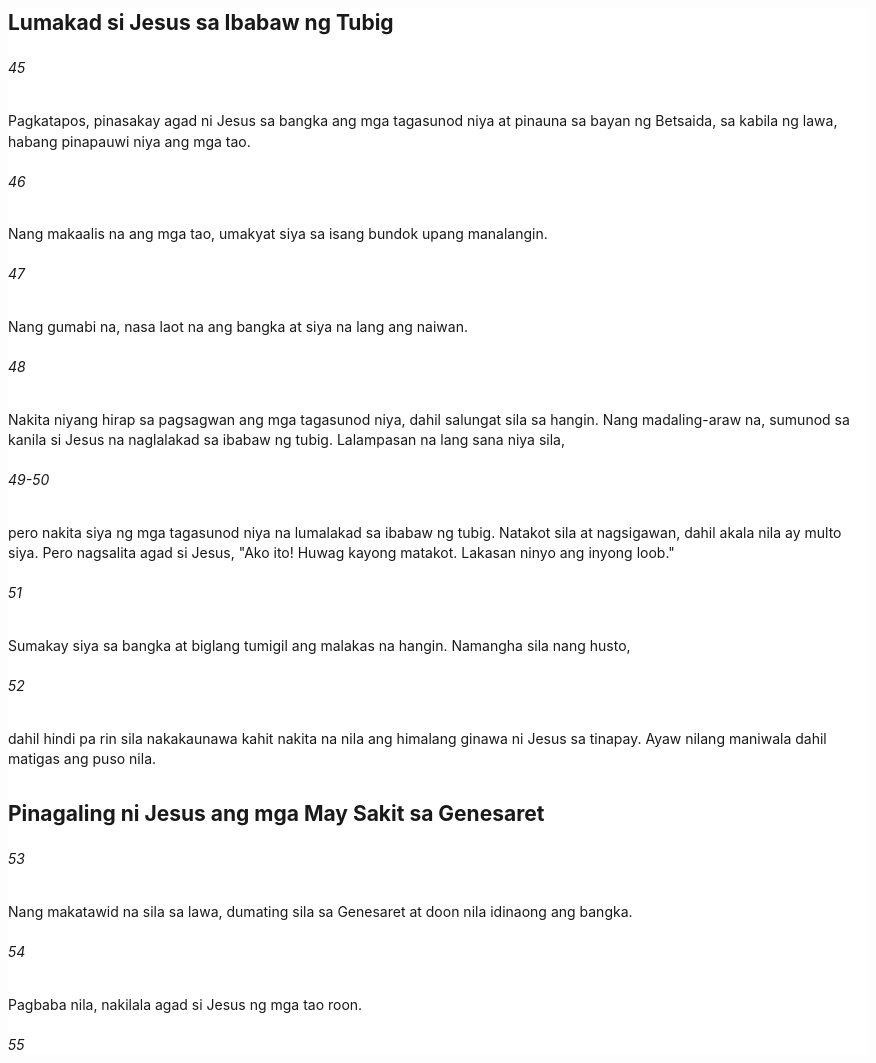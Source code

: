## Lumakad si Jesus sa Ibabaw ng Tubig 


###### 45 


Pagkatapos, pinasakay agad ni Jesus sa bangka ang mga tagasunod niya at pinauna sa bayan ng Betsaida, sa kabila ng lawa, habang pinapauwi niya ang mga tao. 


###### 46 


Nang makaalis na ang mga tao, umakyat siya sa isang bundok upang manalangin. 


###### 47 


Nang gumabi na, nasa laot na ang bangka at siya na lang ang naiwan. 


###### 48 


Nakita niyang hirap sa pagsagwan ang mga tagasunod niya, dahil salungat sila sa hangin. Nang madaling-araw na, sumunod sa kanila si Jesus na naglalakad sa ibabaw ng tubig. Lalampasan na lang sana niya sila,

###### 49-50

pero nakita siya ng mga tagasunod niya na lumalakad sa ibabaw ng tubig. Natakot sila at nagsigawan, dahil akala nila ay multo siya. Pero nagsalita agad si Jesus, "Ako ito! Huwag kayong matakot. Lakasan ninyo ang inyong loob." 


###### 51 


Sumakay siya sa bangka at biglang tumigil ang malakas na hangin. Namangha sila nang husto, 


###### 52 


dahil hindi pa rin sila nakakaunawa kahit nakita na nila ang himalang ginawa ni Jesus sa tinapay. Ayaw nilang maniwala dahil matigas ang puso nila.

## Pinagaling ni Jesus ang mga May Sakit sa Genesaret 


###### 53 


Nang makatawid na sila sa lawa, dumating sila sa Genesaret at doon nila idinaong ang bangka. 


###### 54 


Pagbaba nila, nakilala agad si Jesus ng mga tao roon. 


###### 55 
